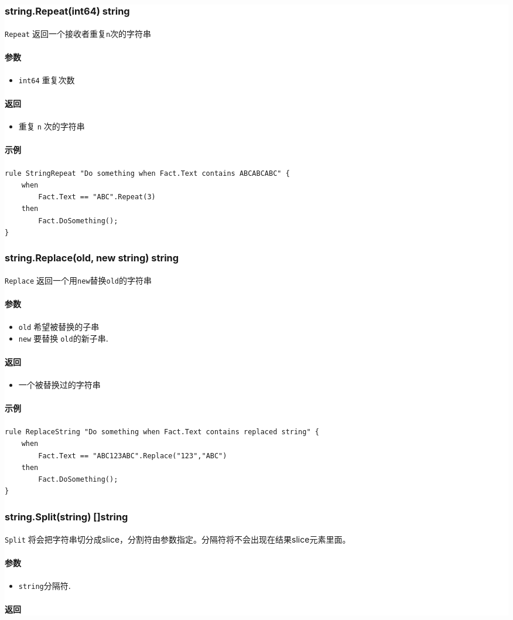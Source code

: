 ### string.Repeat(int64) string

`Repeat` 返回一个接收者重复`n`次的字符串

#### 参数

* `int64` 重复次数

#### 返回

* 重复 `n` 次的字符串

#### 示例

```Shell
rule StringRepeat "Do something when Fact.Text contains ABCABCABC" {
    when
        Fact.Text == "ABC".Repeat(3)
    then
        Fact.DoSomething();
}
```

### string.Replace(old, new string) string

`Replace` 返回一个用`new`替换`old`的字符串

#### 参数

* `old` 希望被替换的子串
* `new` 要替换 `old`的新子串.

#### 返回

* 一个被替换过的字符串

#### 示例

```Shell
rule ReplaceString "Do something when Fact.Text contains replaced string" {
    when
        Fact.Text == "ABC123ABC".Replace("123","ABC")
    then
        Fact.DoSomething();
}
```

### string.Split(string) []string

`Split` 将会把字符串切分成slice，分割符由参数指定。分隔符将不会出现在结果slice元素里面。

#### 参数

* `string`分隔符.

#### 返回
